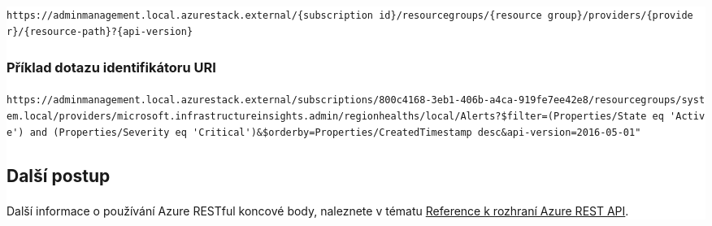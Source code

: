 ```
https://adminmanagement.local.azurestack.external/{subscription id}/resourcegroups/{resource group}/providers/{provider}/{resource-path}?{api-version}
```

### <a name="query-uri-example"></a>Příklad dotazu identifikátoru URI

```
https://adminmanagement.local.azurestack.external/subscriptions/800c4168-3eb1-406b-a4ca-919fe7ee42e8/resourcegroups/system.local/providers/microsoft.infrastructureinsights.admin/regionhealths/local/Alerts?$filter=(Properties/State eq 'Active') and (Properties/Severity eq 'Critical')&$orderby=Properties/CreatedTimestamp desc&api-version=2016-05-01"
```

## <a name="next-steps"></a>Další postup

Další informace o používání Azure RESTful koncové body, naleznete v tématu [Reference k rozhraní Azure REST API](https://docs.microsoft.com/rest/api/).
